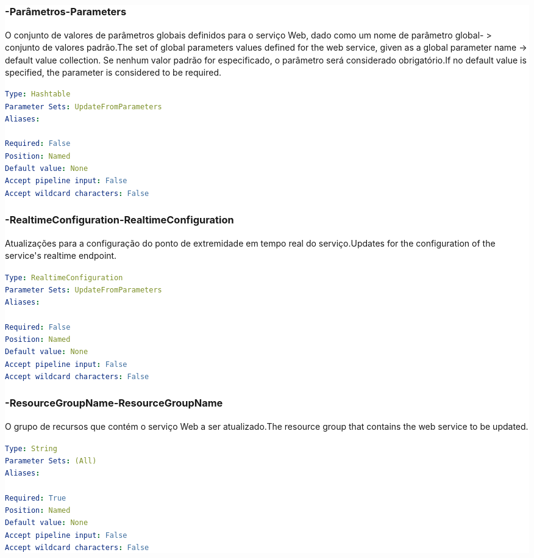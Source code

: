 ### <span data-ttu-id="d6d8f-141">-Parâmetros</span><span class="sxs-lookup"><span data-stu-id="d6d8f-141">-Parameters</span></span>
<span data-ttu-id="d6d8f-142">O conjunto de valores de parâmetros globais definidos para o serviço Web, dado como um nome de parâmetro global- \> conjunto de valores padrão.</span><span class="sxs-lookup"><span data-stu-id="d6d8f-142">The set of global parameters values defined for the web service, given as a global parameter name -\> default value collection.</span></span>
<span data-ttu-id="d6d8f-143">Se nenhum valor padrão for especificado, o parâmetro será considerado obrigatório.</span><span class="sxs-lookup"><span data-stu-id="d6d8f-143">If no default value is specified, the parameter is considered to be required.</span></span>

```yaml
Type: Hashtable
Parameter Sets: UpdateFromParameters
Aliases: 

Required: False
Position: Named
Default value: None
Accept pipeline input: False
Accept wildcard characters: False
```

### <span data-ttu-id="d6d8f-144">-RealtimeConfiguration</span><span class="sxs-lookup"><span data-stu-id="d6d8f-144">-RealtimeConfiguration</span></span>
<span data-ttu-id="d6d8f-145">Atualizações para a configuração do ponto de extremidade em tempo real do serviço.</span><span class="sxs-lookup"><span data-stu-id="d6d8f-145">Updates for the configuration of the service's realtime endpoint.</span></span>

```yaml
Type: RealtimeConfiguration
Parameter Sets: UpdateFromParameters
Aliases: 

Required: False
Position: Named
Default value: None
Accept pipeline input: False
Accept wildcard characters: False
```

### <span data-ttu-id="d6d8f-146">-ResourceGroupName</span><span class="sxs-lookup"><span data-stu-id="d6d8f-146">-ResourceGroupName</span></span>
<span data-ttu-id="d6d8f-147">O grupo de recursos que contém o serviço Web a ser atualizado.</span><span class="sxs-lookup"><span data-stu-id="d6d8f-147">The resource group that contains the web service to be updated.</span></span>

```yaml
Type: String
Parameter Sets: (All)
Aliases: 

Required: True
Position: Named
Default value: None
Accept pipeline input: False
Accept wildcard characters: False
```
